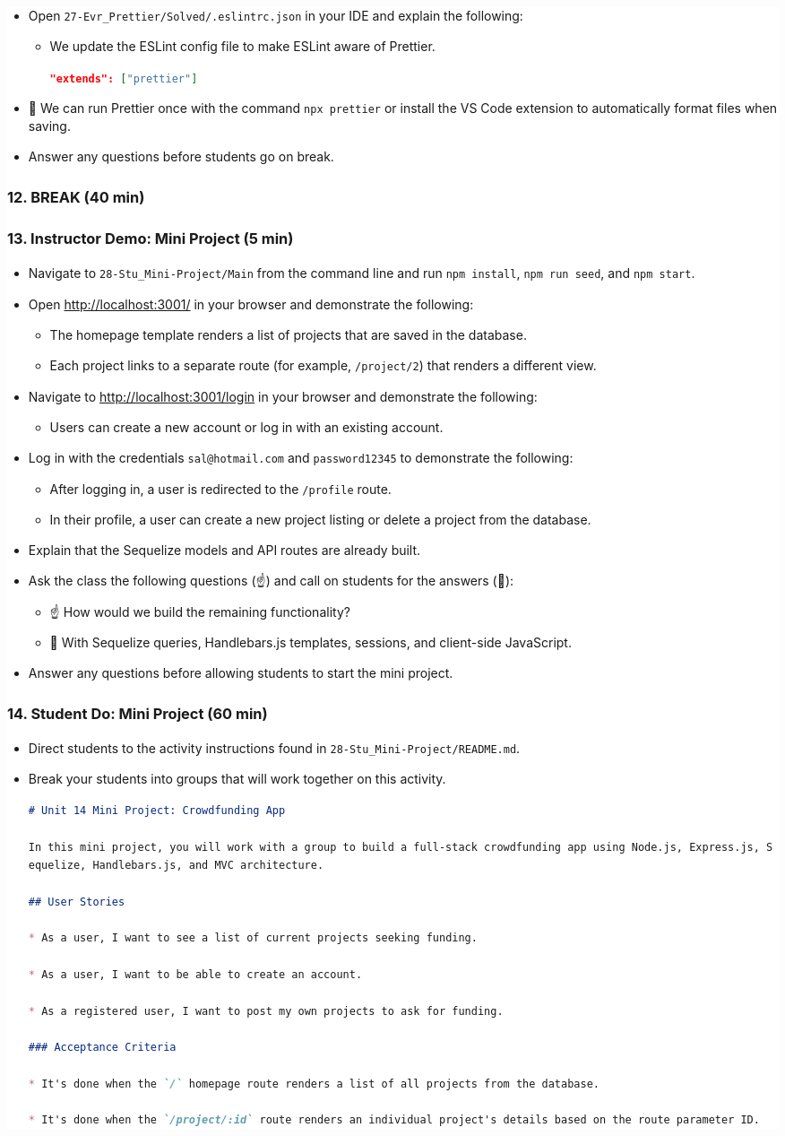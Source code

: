* Open `27-Evr_Prettier/Solved/.eslintrc.json` in your IDE and explain the following:

  * We update the ESLint config file to make ESLint aware of Prettier.

    ```json
    "extends": ["prettier"]
    ```

* 🔑 We can run Prettier once with the command `npx prettier` or install the VS Code extension to automatically format files when saving.

* Answer any questions before students go on break.

### 12. BREAK (40 min)

### 13. Instructor Demo: Mini Project (5 min) 

* Navigate to `28-Stu_Mini-Project/Main` from the command line and run `npm install`, `npm run seed`, and `npm start`.

* Open <http://localhost:3001/> in your browser and demonstrate the following:

  * The homepage template renders a list of projects that are saved in the database.

  * Each project links to a separate route (for example, `/project/2`) that renders a different view.

* Navigate to <http://localhost:3001/login> in your browser and demonstrate the following:

  * Users can create a new account or log in with an existing account.

* Log in with the credentials `sal@hotmail.com` and `password12345` to demonstrate the following:

  * After logging in, a user is redirected to the `/profile` route.

  * In their profile, a user can create a new project listing or delete a project from the database.

* Explain that the Sequelize models and API routes are already built.

* Ask the class the following questions (☝️) and call on students for the answers (🙋):

  * ☝️ How would we build the remaining functionality?

  * 🙋 With Sequelize queries, Handlebars.js templates, sessions, and client-side JavaScript.

* Answer any questions before allowing students to start the mini project.

### 14. Student Do: Mini Project (60 min)

* Direct students to the activity instructions found in `28-Stu_Mini-Project/README.md`.

* Break your students into groups that will work together on this activity.

  ```md
  # Unit 14 Mini Project: Crowdfunding App

  In this mini project, you will work with a group to build a full-stack crowdfunding app using Node.js, Express.js, Sequelize, Handlebars.js, and MVC architecture.

  ## User Stories

  * As a user, I want to see a list of current projects seeking funding.

  * As a user, I want to be able to create an account.

  * As a registered user, I want to post my own projects to ask for funding.

  ### Acceptance Criteria

  * It's done when the `/` homepage route renders a list of all projects from the database.

  * It's done when the `/project/:id` route renders an individual project's details based on the route parameter ID.
  ```